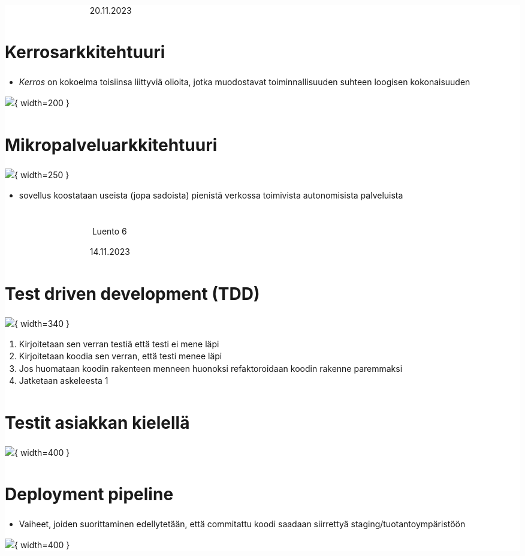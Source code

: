 &nbsp;&nbsp;&nbsp;&nbsp;&nbsp;&nbsp;&nbsp;&nbsp;&nbsp;&nbsp;&nbsp;&nbsp;&nbsp;&nbsp;&nbsp;&nbsp;&nbsp;&nbsp;&nbsp;&nbsp;&nbsp;&nbsp;&nbsp;&nbsp;&nbsp;&nbsp;&nbsp;&nbsp;&nbsp;&nbsp;&nbsp;&nbsp;&nbsp;&nbsp;&nbsp;&nbsp;20.11.2023

# Kerrosarkkitehtuuri 

- _Kerros_ on kokoelma toisiinsa liittyviä olioita, jotka muodostavat toiminnallisuuden suhteen loogisen kokonaisuuden

![](../ohjelmistotuotanto-hy.github.io/images/4-1.png){ width=200 }

# Mikropalveluarkkitehtuuri

![](../ohjelmistotuotanto-hy.github.io/images/lu8-1.png){ width=250 }

- sovellus koostataan useista (jopa sadoista) pienistä verkossa toimivista autonomisista palveluista 

#

&nbsp;&nbsp;&nbsp;&nbsp;&nbsp;&nbsp;&nbsp;&nbsp;&nbsp;&nbsp;&nbsp;&nbsp;&nbsp;&nbsp;&nbsp;&nbsp;&nbsp;&nbsp;&nbsp;&nbsp;&nbsp;&nbsp;&nbsp;&nbsp;&nbsp;&nbsp;&nbsp;&nbsp;&nbsp;&nbsp;&nbsp;&nbsp;&nbsp;&nbsp;&nbsp;&nbsp;&nbsp;Luento 6

&nbsp;&nbsp;&nbsp;&nbsp;&nbsp;&nbsp;&nbsp;&nbsp;&nbsp;&nbsp;&nbsp;&nbsp;&nbsp;&nbsp;&nbsp;&nbsp;&nbsp;&nbsp;&nbsp;&nbsp;&nbsp;&nbsp;&nbsp;&nbsp;&nbsp;&nbsp;&nbsp;&nbsp;&nbsp;&nbsp;&nbsp;&nbsp;&nbsp;&nbsp;&nbsp;&nbsp;14.11.2023

# Test driven development (TDD)

![](../ohjelmistotuotanto-hy.github.io/images/lu3-4.png){ width=340 }

1. Kirjoitetaan sen verran testiä että testi ei mene läpi
2. Kirjoitetaan koodia sen verran, että testi menee läpi
3. Jos huomataan koodin rakenteen menneen huonoksi refaktoroidaan koodin rakenne paremmaksi
4. Jatketaan askeleesta 1

# Testit asiakkan kielellä

![](images/robot1.png){ width=400 }

# Deployment pipeline

- Vaiheet, joiden suorittaminen edellytetään, että commitattu koodi saadaan siirrettyä staging/tuotantoympäristöön

![](../ohjelmistotuotanto-hy.github.io/images/3-12.png){ width=400 }
